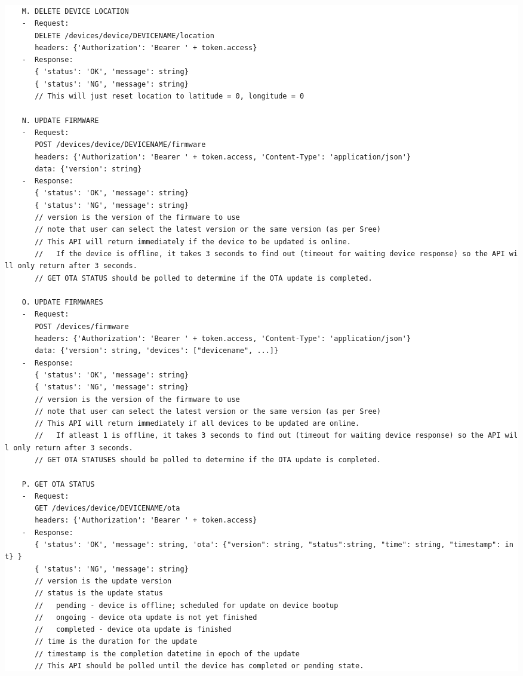 		M. DELETE DEVICE LOCATION
		-  Request:
		   DELETE /devices/device/DEVICENAME/location
		   headers: {'Authorization': 'Bearer ' + token.access}
		-  Response:
		   { 'status': 'OK', 'message': string}
		   { 'status': 'NG', 'message': string}
		   // This will just reset location to latitude = 0, longitude = 0

		N. UPDATE FIRMWARE
		-  Request:
		   POST /devices/device/DEVICENAME/firmware
		   headers: {'Authorization': 'Bearer ' + token.access, 'Content-Type': 'application/json'}
		   data: {'version': string}
		-  Response:
		   { 'status': 'OK', 'message': string}
		   { 'status': 'NG', 'message': string}
		   // version is the version of the firmware to use
		   // note that user can select the latest version or the same version (as per Sree)
		   // This API will return immediately if the device to be updated is online.
		   //   If the device is offline, it takes 3 seconds to find out (timeout for waiting device response) so the API will only return after 3 seconds.
		   // GET OTA STATUS should be polled to determine if the OTA update is completed.

		O. UPDATE FIRMWARES
		-  Request:
		   POST /devices/firmware
		   headers: {'Authorization': 'Bearer ' + token.access, 'Content-Type': 'application/json'}
		   data: {'version': string, 'devices': ["devicename", ...]}
		-  Response:
		   { 'status': 'OK', 'message': string}
		   { 'status': 'NG', 'message': string}
		   // version is the version of the firmware to use
		   // note that user can select the latest version or the same version (as per Sree)
		   // This API will return immediately if all devices to be updated are online.
		   //   If atleast 1 is offline, it takes 3 seconds to find out (timeout for waiting device response) so the API will only return after 3 seconds.
		   // GET OTA STATUSES should be polled to determine if the OTA update is completed.

		P. GET OTA STATUS
		-  Request:
		   GET /devices/device/DEVICENAME/ota
		   headers: {'Authorization': 'Bearer ' + token.access}
		-  Response:
		   { 'status': 'OK', 'message': string, 'ota': {"version": string, "status":string, "time": string, "timestamp": int} }
		   { 'status': 'NG', 'message': string}
		   // version is the update version 
		   // status is the update status 
		   //   pending - device is offline; scheduled for update on device bootup
		   //   ongoing - device ota update is not yet finished
		   //   completed - device ota update is finished
		   // time is the duration for the update
		   // timestamp is the completion datetime in epoch of the update
		   // This API should be polled until the device has completed or pending state.
